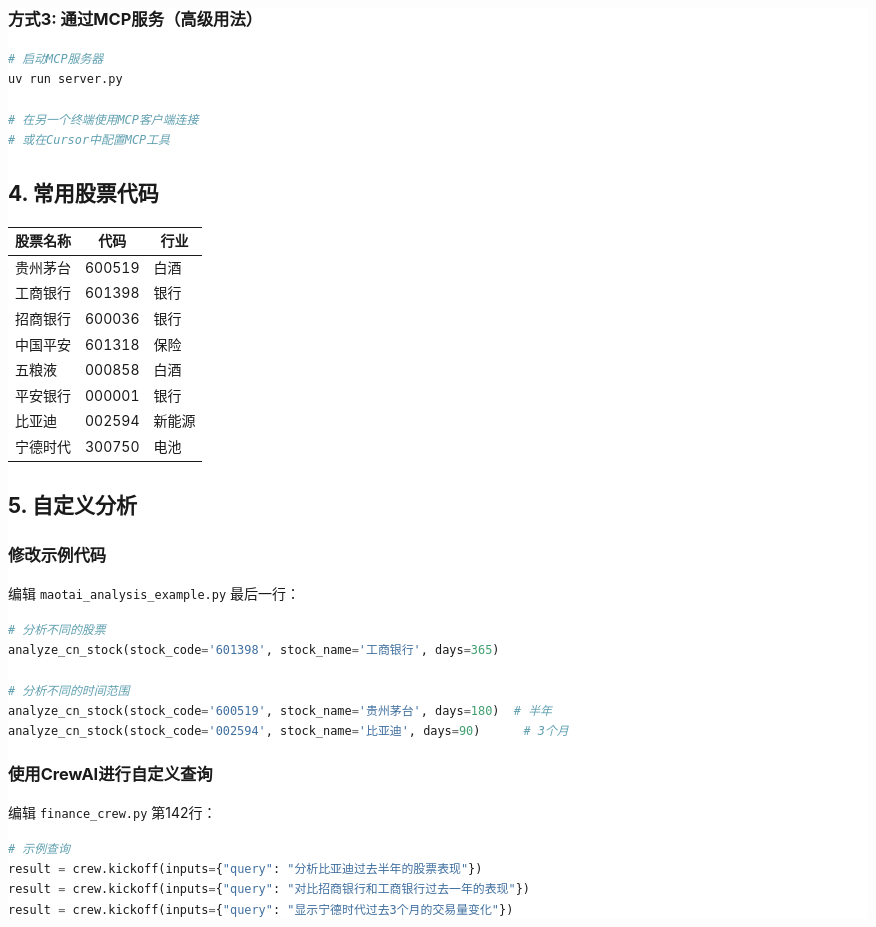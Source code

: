 ### 方式3: 通过MCP服务（高级用法）
```bash
# 启动MCP服务器
uv run server.py

# 在另一个终端使用MCP客户端连接
# 或在Cursor中配置MCP工具
```

## 4. 常用股票代码

| 股票名称 | 代码 | 行业 |
|---------|------|------|
| 贵州茅台 | 600519 | 白酒 |
| 工商银行 | 601398 | 银行 |
| 招商银行 | 600036 | 银行 |
| 中国平安 | 601318 | 保险 |
| 五粮液   | 000858 | 白酒 |
| 平安银行 | 000001 | 银行 |
| 比亚迪   | 002594 | 新能源 |
| 宁德时代 | 300750 | 电池 |

## 5. 自定义分析

### 修改示例代码
编辑 `maotai_analysis_example.py` 最后一行：

```python
# 分析不同的股票
analyze_cn_stock(stock_code='601398', stock_name='工商银行', days=365)

# 分析不同的时间范围
analyze_cn_stock(stock_code='600519', stock_name='贵州茅台', days=180)  # 半年
analyze_cn_stock(stock_code='002594', stock_name='比亚迪', days=90)      # 3个月
```

### 使用CrewAI进行自定义查询
编辑 `finance_crew.py` 第142行：

```python
# 示例查询
result = crew.kickoff(inputs={"query": "分析比亚迪过去半年的股票表现"})
result = crew.kickoff(inputs={"query": "对比招商银行和工商银行过去一年的表现"})
result = crew.kickoff(inputs={"query": "显示宁德时代过去3个月的交易量变化"})
```
